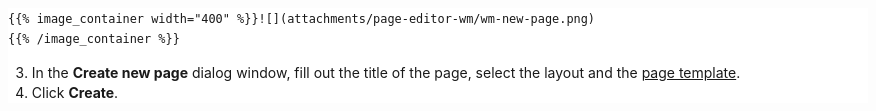     {{% image_container width="400" %}}![](attachments/page-editor-wm/wm-new-page.png)
    {{% /image_container %}}

3. In the **Create new page** dialog window, fill out the title of the page, select the layout and the [page template](https://atlas.mendix.com/index3.html#/templates).  
4.  Click **Create**.
